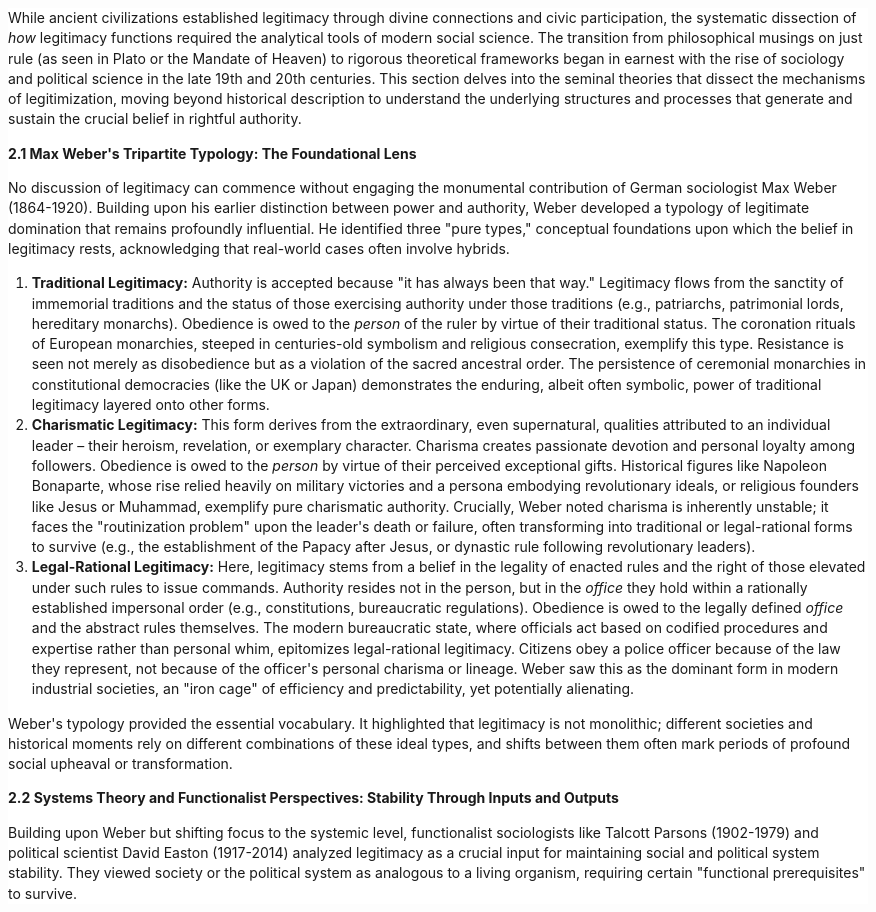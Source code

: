 While ancient civilizations established legitimacy through divine connections and civic participation, the systematic dissection of *how* legitimacy functions required the analytical tools of modern social science. The transition from philosophical musings on just rule (as seen in Plato or the Mandate of Heaven) to rigorous theoretical frameworks began in earnest with the rise of sociology and political science in the late 19th and 20th centuries. This section delves into the seminal theories that dissect the mechanisms of legitimization, moving beyond historical description to understand the underlying structures and processes that generate and sustain the crucial belief in rightful authority.

**2.1 Max Weber's Tripartite Typology: The Foundational Lens**

No discussion of legitimacy can commence without engaging the monumental contribution of German sociologist Max Weber (1864-1920). Building upon his earlier distinction between power and authority, Weber developed a typology of legitimate domination that remains profoundly influential. He identified three "pure types," conceptual foundations upon which the belief in legitimacy rests, acknowledging that real-world cases often involve hybrids.

1.  **Traditional Legitimacy:** Authority is accepted because "it has always been that way." Legitimacy flows from the sanctity of immemorial traditions and the status of those exercising authority under those traditions (e.g., patriarchs, patrimonial lords, hereditary monarchs). Obedience is owed to the *person* of the ruler by virtue of their traditional status. The coronation rituals of European monarchies, steeped in centuries-old symbolism and religious consecration, exemplify this type. Resistance is seen not merely as disobedience but as a violation of the sacred ancestral order. The persistence of ceremonial monarchies in constitutional democracies (like the UK or Japan) demonstrates the enduring, albeit often symbolic, power of traditional legitimacy layered onto other forms.
2.  **Charismatic Legitimacy:** This form derives from the extraordinary, even supernatural, qualities attributed to an individual leader – their heroism, revelation, or exemplary character. Charisma creates passionate devotion and personal loyalty among followers. Obedience is owed to the *person* by virtue of their perceived exceptional gifts. Historical figures like Napoleon Bonaparte, whose rise relied heavily on military victories and a persona embodying revolutionary ideals, or religious founders like Jesus or Muhammad, exemplify pure charismatic authority. Crucially, Weber noted charisma is inherently unstable; it faces the "routinization problem" upon the leader's death or failure, often transforming into traditional or legal-rational forms to survive (e.g., the establishment of the Papacy after Jesus, or dynastic rule following revolutionary leaders).
3.  **Legal-Rational Legitimacy:** Here, legitimacy stems from a belief in the legality of enacted rules and the right of those elevated under such rules to issue commands. Authority resides not in the person, but in the *office* they hold within a rationally established impersonal order (e.g., constitutions, bureaucratic regulations). Obedience is owed to the legally defined *office* and the abstract rules themselves. The modern bureaucratic state, where officials act based on codified procedures and expertise rather than personal whim, epitomizes legal-rational legitimacy. Citizens obey a police officer because of the law they represent, not because of the officer's personal charisma or lineage. Weber saw this as the dominant form in modern industrial societies, an "iron cage" of efficiency and predictability, yet potentially alienating.

Weber's typology provided the essential vocabulary. It highlighted that legitimacy is not monolithic; different societies and historical moments rely on different combinations of these ideal types, and shifts between them often mark periods of profound social upheaval or transformation.

**2.2 Systems Theory and Functionalist Perspectives: Stability Through Inputs and Outputs**

Building upon Weber but shifting focus to the systemic level, functionalist sociologists like Talcott Parsons (1902-1979) and political scientist David Easton (1917-2014) analyzed legitimacy as a crucial input for maintaining social and political system stability. They viewed society or the political system as analogous to a living organism, requiring certain "functional prerequisites" to survive.
